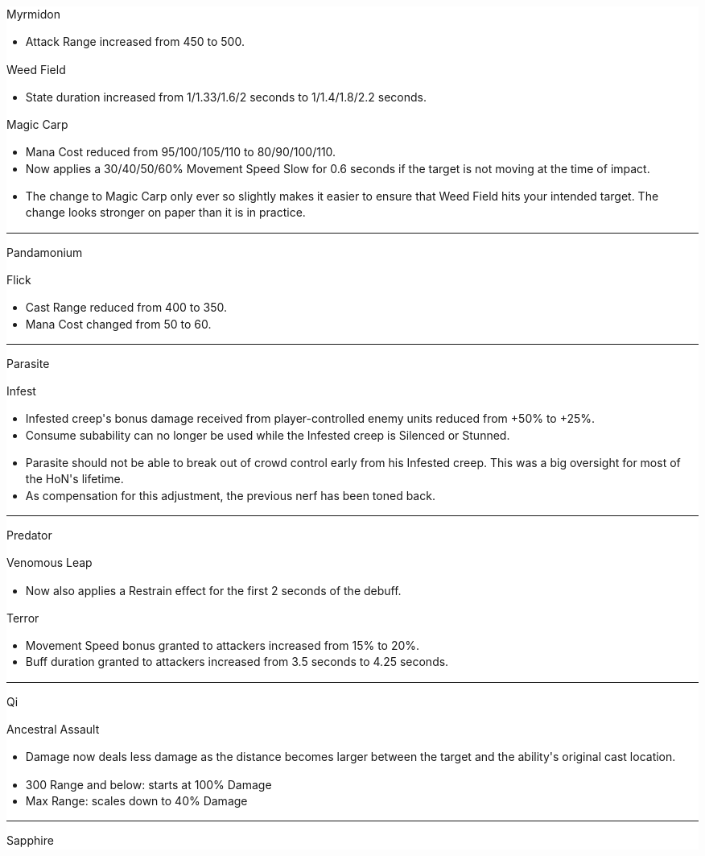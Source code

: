 Myrmidon
- Attack Range increased from 450 to 500.

Weed Field
- State duration increased from 1/1.33/1.6/2 seconds to 1/1.4/1.8/2.2 seconds.

Magic Carp
- Mana Cost reduced from 95/100/105/110 to 80/90/100/110.
- Now applies a 30/40/50/60% Movement Speed Slow for 0.6 seconds if the target is not moving at the time of impact.

+ The change to Magic Carp only ever so slightly makes it easier to ensure that Weed Field hits your intended target. The change looks stronger on paper than it is in practice.

_______________________________________________

Pandamonium

Flick
- Cast Range reduced from 400 to 350.
- Mana Cost changed from 50 to 60.

_______________________________________________

Parasite

Infest
- Infested creep's bonus damage received from player-controlled enemy units reduced from +50% to +25%.
- Consume subability can no longer be used while the Infested creep is Silenced or Stunned.

+ Parasite should not be able to break out of crowd control early from his Infested creep. This was a big oversight for most of the HoN's lifetime.
+ As compensation for this adjustment, the previous nerf has been toned back.

_______________________________________________

Predator

Venomous Leap
- Now also applies a Restrain effect for the first 2 seconds of the debuff.

Terror
- Movement Speed bonus granted to attackers increased from 15% to 20%.
- Buff duration granted to attackers increased from 3.5 seconds to 4.25 seconds.

_______________________________________________

Qi

Ancestral Assault
- Damage now deals less damage as the distance becomes larger between the target and the ability's original cast location.
* 300 Range and below: starts at 100% Damage
*  Max Range: scales down to 40% Damage

_______________________________________________

Sapphire
